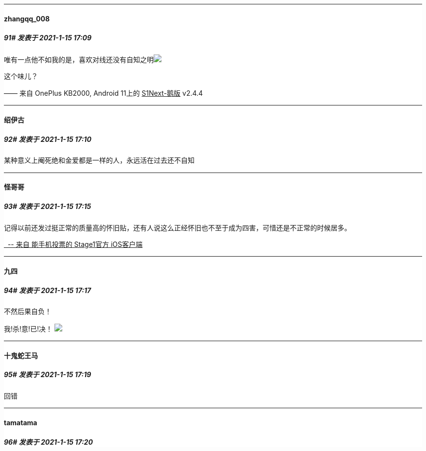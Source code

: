 
-----

####  zhangqq_008  
##### 91#       发表于 2021-1-15 17:09


唯有一点他不如我的是，喜欢对线还没有自知之明<img src="https://static.saraba1st.com/image/smiley/face2017/016.png" referrerpolicy="no-referrer">

这个味儿？

—— 来自 OnePlus KB2000, Android 11上的 [S1Next-鹅版](https://github.com/ykrank/S1-Next/releases) v2.4.4


-----

####  绍伊古  
##### 92#       发表于 2021-1-15 17:10


某种意义上阉死绝和金爱都是一样的人，永远活在过去还不自知


-----

####  怪哥哥  
##### 93#       发表于 2021-1-15 17:15


记得以前还发过挺正常的质量高的怀旧贴，还有人说这么正经怀旧也不至于成为四害，可惜还是不正常的时候居多。

[  -- 来自 能手机投票的 Stage1官方 iOS客户端](https://itunes.apple.com/fi/app/saraba1st/id1221237470?mt=8)


-----

####  九四  
##### 94#       发表于 2021-1-15 17:17


不然后果自负！

我!杀!意!已!决！
<img src="https://static.saraba1st.com/image/smiley/face2017/053.png" referrerpolicy="no-referrer">


-----

####  十鬼蛇王马  
##### 95#       发表于 2021-1-15 17:19


回错


-----

####  tamatama  
##### 96#       发表于 2021-1-15 17:20
